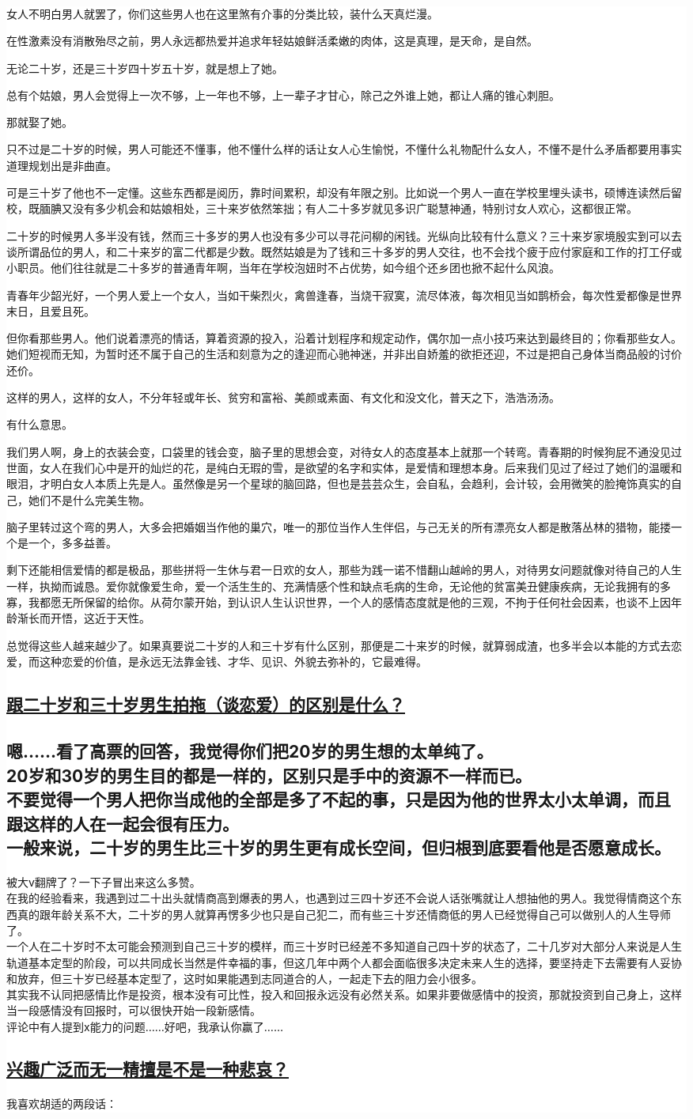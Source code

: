 女人不明白男人就罢了，你们这些男人也在这里煞有介事的分类比较，装什么天真烂漫。  
  
在性激素没有消散殆尽之前，男人永远都热爱并追求年轻姑娘鲜活柔嫩的肉体，这是真理，是天命，是自然。  
  
无论二十岁，还是三十岁四十岁五十岁，就是想上了她。  
  
总有个姑娘，男人会觉得上一次不够，上一年也不够，上一辈子才甘心，除己之外谁上她，都让人痛的锥心刺胆。  
  
那就娶了她。  
  
只不过是二十岁的时候，男人可能还不懂事，他不懂什么样的话让女人心生愉悦，不懂什么礼物配什么女人，不懂不是什么矛盾都要用事实道理规划出是非曲直。  
  
可是三十岁了他也不一定懂。这些东西都是阅历，靠时间累积，却没有年限之别。比如说一个男人一直在学校里埋头读书，硕博连读然后留校，既腼腆又没有多少机会和姑娘相处，三十来岁依然笨拙；有人二十多岁就见多识广聪慧神通，特别讨女人欢心，这都很正常。  
  
二十岁的时候男人多半没有钱，然而三十多岁的男人也没有多少可以寻花问柳的闲钱。光纵向比较有什么意义？三十来岁家境殷实到可以去谈所谓品位的男人，和二十来岁的富二代都是少数。既然姑娘是为了钱和三十多岁的男人交往，也不会找个疲于应付家庭和工作的打工仔或小职员。他们往往就是二十多岁的普通青年啊，当年在学校泡妞时不占优势，如今组个还乡团也掀不起什么风浪。  
  
青春年少韶光好，一个男人爱上一个女人，当如干柴烈火，禽兽逢春，当烧干寂寞，流尽体液，每次相见当如鹊桥会，每次性爱都像是世界末日，且爱且死。  
  
但你看那些男人。他们说着漂亮的情话，算着资源的投入，沿着计划程序和规定动作，偶尔加一点小技巧来达到最终目的；你看那些女人。她们短视而无知，为暂时还不属于自己的生活和刻意为之的逢迎而心驰神迷，并非出自娇羞的欲拒还迎，不过是把自己身体当商品般的讨价还价。  
  
这样的男人，这样的女人，不分年轻或年长、贫穷和富裕、美颜或素面、有文化和没文化，普天之下，浩浩汤汤。  
  
有什么意思。  
  
我们男人啊，身上的衣装会变，口袋里的钱会变，脑子里的思想会变，对待女人的态度基本上就那一个转弯。青春期的时候狗屁不通没见过世面，女人在我们心中是开的灿烂的花，是纯白无瑕的雪，是欲望的名字和实体，是爱情和理想本身。后来我们见过了经过了她们的温暖和眼泪，才明白女人本质上先是人。虽然像是另一个星球的脑回路，但也是芸芸众生，会自私，会趋利，会计较，会用微笑的脸掩饰真实的自己，她们不是什么完美生物。  
  
脑子里转过这个弯的男人，大多会把婚姻当作他的巢穴，唯一的那位当作人生伴侣，与己无关的所有漂亮女人都是散落丛林的猎物，能搂一个是一个，多多益善。  
  
剩下还能相信爱情的都是极品，那些拼将一生休与君一日欢的女人，那些为践一诺不惜翻山越岭的男人，对待男女问题就像对待自己的人生一样，执拗而诚恳。爱你就像爱生命，爱一个活生生的、充满情感个性和缺点毛病的生命，无论他的贫富美丑健康疾病，无论我拥有的多寡，我都愿无所保留的给你。从荷尔蒙开始，到认识人生认识世界，一个人的感情态度就是他的三观，不拘于任何社会因素，也谈不上因年龄渐长而开悟，这近于天性。  
  
总觉得这些人越来越少了。如果真要说二十岁的人和三十岁有什么区别，那便是二十来岁的时候，就算弱成渣，也多半会以本能的方式去恋爱，而这种恋爱的价值，是永远无法靠金钱、才华、见识、外貌去弥补的，它最难得。


## [跟二十岁和三十岁男生拍拖（谈恋爱）的区别是什么？](https://www.zhihu.com/question/48331440/answer/110885445)
嗯……看了高票的回答，我觉得你们把20岁的男生想的太单纯了。  
20岁和30岁的男生目的都是一样的，区别只是手中的资源不一样而已。  
不要觉得一个男人把你当成他的全部是多了不起的事，只是因为他的世界太小太单调，而且跟这样的人在一起会很有压力。  
一般来说，二十岁的男生比三十岁的男生更有成长空间，但归根到底要看他是否愿意成长。  
----------------------------  
被大v翻牌了？一下子冒出来这么多赞。  
在我的经验看来，我遇到过二十出头就情商高到爆表的男人，也遇到过三四十岁还不会说人话张嘴就让人想抽他的男人。我觉得情商这个东西真的跟年龄关系不大，二十岁的男人就算再愣多少也只是自己犯二，而有些三十岁还情商低的男人已经觉得自己可以做别人的人生导师了。  
一个人在二十岁时不太可能会预测到自己三十岁的模样，而三十岁时已经差不多知道自己四十岁的状态了，二十几岁对大部分人来说是人生轨道基本定型的阶段，可以共同成长当然是件幸福的事，但这几年中两个人都会面临很多决定未来人生的选择，要坚持走下去需要有人妥协和放弃，但三十岁已经基本定型了，这时如果能遇到志同道合的人，一起走下去的阻力会小很多。  
其实我不认同把感情比作是投资，根本没有可比性，投入和回报永远没有必然关系。如果非要做感情中的投资，那就投资到自己身上，这样当一段感情没有回报时，可以很快开始一段新感情。  
评论中有人提到x能力的问题……好吧，我承认你赢了……


## [兴趣广泛而无一精擅是不是一种悲哀？](https://www.zhihu.com/question/20751255/answer/59748788)
我喜欢胡适的两段话：  
  
